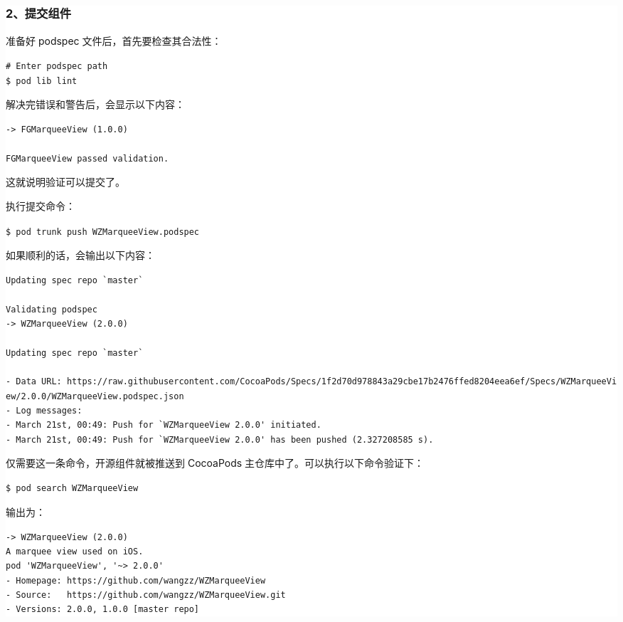 ### 2、提交组件

准备好 podspec 文件后，首先要检查其合法性：

```
# Enter podspec path
$ pod lib lint
```

解决完错误和警告后，会显示以下内容：

```
-> FGMarqueeView (1.0.0)

FGMarqueeView passed validation.
```

这就说明验证可以提交了。

执行提交命令：

```
$ pod trunk push WZMarqueeView.podspec
```

如果顺利的话，会输出以下内容：

```
Updating spec repo `master`

Validating podspec
-> WZMarqueeView (2.0.0)

Updating spec repo `master`

- Data URL: https://raw.githubusercontent.com/CocoaPods/Specs/1f2d70d978843a29cbe17b2476ffed8204eea6ef/Specs/WZMarqueeView/2.0.0/WZMarqueeView.podspec.json
- Log messages:
- March 21st, 00:49: Push for `WZMarqueeView 2.0.0' initiated.
- March 21st, 00:49: Push for `WZMarqueeView 2.0.0' has been pushed (2.327208585 s).
```

仅需要这一条命令，开源组件就被推送到 CocoaPods 主仓库中了。可以执行以下命令验证下：

```
$ pod search WZMarqueeView
```

输出为：

```
-> WZMarqueeView (2.0.0)
A marquee view used on iOS.
pod 'WZMarqueeView', '~> 2.0.0'
- Homepage: https://github.com/wangzz/WZMarqueeView
- Source:   https://github.com/wangzz/WZMarqueeView.git
- Versions: 2.0.0, 1.0.0 [master repo]
```
